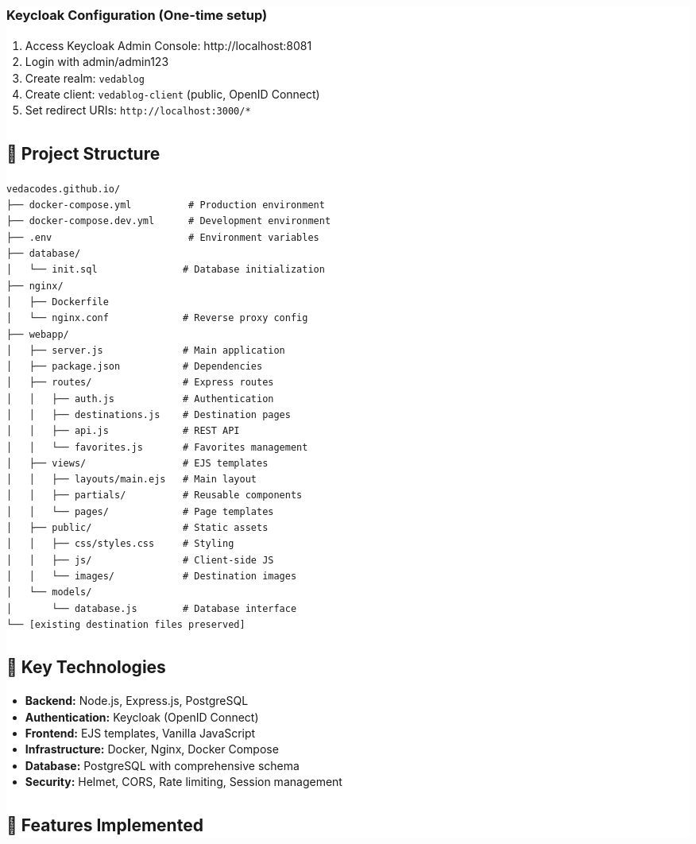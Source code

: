 ### Keycloak Configuration (One-time setup)
1. Access Keycloak Admin Console: http://localhost:8081
2. Login with admin/admin123
3. Create realm: `vedablog`
4. Create client: `vedablog-client` (public, OpenID Connect)
5. Set redirect URIs: `http://localhost:3000/*`

## 📁 Project Structure

```
vedacodes.github.io/
├── docker-compose.yml          # Production environment
├── docker-compose.dev.yml      # Development environment
├── .env                        # Environment variables
├── database/
│   └── init.sql               # Database initialization
├── nginx/
│   ├── Dockerfile
│   └── nginx.conf             # Reverse proxy config
├── webapp/
│   ├── server.js              # Main application
│   ├── package.json           # Dependencies
│   ├── routes/                # Express routes
│   │   ├── auth.js            # Authentication
│   │   ├── destinations.js    # Destination pages
│   │   ├── api.js             # REST API
│   │   └── favorites.js       # Favorites management
│   ├── views/                 # EJS templates
│   │   ├── layouts/main.ejs   # Main layout
│   │   ├── partials/          # Reusable components
│   │   └── pages/             # Page templates
│   ├── public/                # Static assets
│   │   ├── css/styles.css     # Styling
│   │   ├── js/                # Client-side JS
│   │   └── images/            # Destination images
│   └── models/
│       └── database.js        # Database interface
└── [existing destination files preserved]
```

## 🔧 Key Technologies

- **Backend:** Node.js, Express.js, PostgreSQL
- **Authentication:** Keycloak (OpenID Connect)
- **Frontend:** EJS templates, Vanilla JavaScript
- **Infrastructure:** Docker, Nginx, Docker Compose
- **Database:** PostgreSQL with comprehensive schema
- **Security:** Helmet, CORS, Rate limiting, Session management

## 🌟 Features Implemented
